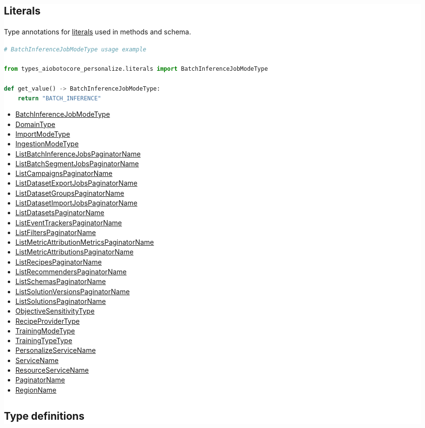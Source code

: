 






## Literals

Type annotations for [literals](./literals.md) used in methods and schema.

```python
# BatchInferenceJobModeType usage example

from types_aiobotocore_personalize.literals import BatchInferenceJobModeType

def get_value() -> BatchInferenceJobModeType:
    return "BATCH_INFERENCE"
```

- [BatchInferenceJobModeType](./literals.md#batchinferencejobmodetype)
- [DomainType](./literals.md#domaintype)
- [ImportModeType](./literals.md#importmodetype)
- [IngestionModeType](./literals.md#ingestionmodetype)
- [ListBatchInferenceJobsPaginatorName](./literals.md#listbatchinferencejobspaginatorname)
- [ListBatchSegmentJobsPaginatorName](./literals.md#listbatchsegmentjobspaginatorname)
- [ListCampaignsPaginatorName](./literals.md#listcampaignspaginatorname)
- [ListDatasetExportJobsPaginatorName](./literals.md#listdatasetexportjobspaginatorname)
- [ListDatasetGroupsPaginatorName](./literals.md#listdatasetgroupspaginatorname)
- [ListDatasetImportJobsPaginatorName](./literals.md#listdatasetimportjobspaginatorname)
- [ListDatasetsPaginatorName](./literals.md#listdatasetspaginatorname)
- [ListEventTrackersPaginatorName](./literals.md#listeventtrackerspaginatorname)
- [ListFiltersPaginatorName](./literals.md#listfilterspaginatorname)
- [ListMetricAttributionMetricsPaginatorName](./literals.md#listmetricattributionmetricspaginatorname)
- [ListMetricAttributionsPaginatorName](./literals.md#listmetricattributionspaginatorname)
- [ListRecipesPaginatorName](./literals.md#listrecipespaginatorname)
- [ListRecommendersPaginatorName](./literals.md#listrecommenderspaginatorname)
- [ListSchemasPaginatorName](./literals.md#listschemaspaginatorname)
- [ListSolutionVersionsPaginatorName](./literals.md#listsolutionversionspaginatorname)
- [ListSolutionsPaginatorName](./literals.md#listsolutionspaginatorname)
- [ObjectiveSensitivityType](./literals.md#objectivesensitivitytype)
- [RecipeProviderType](./literals.md#recipeprovidertype)
- [TrainingModeType](./literals.md#trainingmodetype)
- [TrainingTypeType](./literals.md#trainingtypetype)
- [PersonalizeServiceName](./literals.md#personalizeservicename)
- [ServiceName](./literals.md#servicename)
- [ResourceServiceName](./literals.md#resourceservicename)
- [PaginatorName](./literals.md#paginatorname)
- [RegionName](./literals.md#regionname)




## Type definitions
